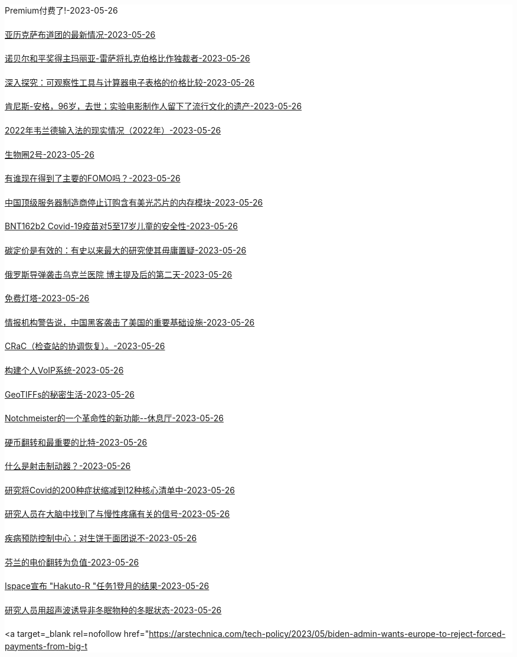 Premium付费了!-2023-05-26</a><br/><br/><a target=_blank rel=nofollow href="https://developer.amazon.com/en-US/blogs/alexa/alexa-skills-kit/2023/05/alexa-evangelism-update-may-2023" >亚历克萨布道团的最新情况-2023-05-26</a><br/><br/><a target=_blank rel=nofollow href="https://www.bbc.com/news/av/world-us-canada-65728498" >诺贝尔和平奖得主玛丽亚-雷萨将扎克伯格比作独裁者-2023-05-26</a><br/><br/><a target=_blank rel=nofollow href="https://github.com/SigNoz/signoz/wiki/Detailed-Pricing-comparison-of-observability-tools-with-a-calculator-spreadsheet" >深入探究：可观察性工具与计算器电子表格的价格比较-2023-05-26</a><br/><br/><a target=_blank rel=nofollow href="https://www.nytimes.com/2023/05/24/movies/kenneth-anger-dead.html" >肯尼斯-安格，96岁，去世；实验电影制作人留下了流行文化的遗产-2023-05-26</a><br/><br/><a target=_blank rel=nofollow href="https://nimfsoft.art/blog/the-reality-of-wayland-input-methods-in-2022/" >2022年韦兰德输入法的现实情况（2022年）-2023-05-26</a><br/><br/><a target=_blank rel=nofollow href="https://en.wikipedia.org/wiki/Biosphere_2" >生物圈2号-2023-05-26</a><br/><br/><a target=_blank rel=nofollow href="https://news.ycombinator.com/item?id=36088097" >有谁现在得到了主要的FOMO吗？-2023-05-26</a><br/><br/><a target=_blank rel=nofollow href="https://www.scmp.com/tech/tech-war/article/3221833/tech-war-chinas-top-server-makers-stop-orders-memory-modules-containing-micron-chips-sources-say" >中国顶级服务器制造商停止订购含有美光芯片的内存模块-2023-05-26</a><br/><br/><a target=_blank rel=nofollow href="https://jamanetwork.com/journals/jamapediatrics/fullarticle/2805184" >BNT162b2 Covid-19疫苗对5至17岁儿童的安全性-2023-05-26</a><br/><br/><a target=_blank rel=nofollow href="https://theconversation.com/carbon-pricing-works-the-largest-ever-study-puts-it-beyond-doubt-142034" >碳定价是有效的：有史以来最大的研究使其毋庸置疑-2023-05-26</a><br/><br/><a target=_blank rel=nofollow href="https://twitter.com/s_hnizdovskyi/status/1662069707858407425" >俄罗斯导弹袭击乌克兰医院 博主提及后的第二天-2023-05-26</a><br/><br/><a target=_blank rel=nofollow href="https://disposal.gsa.gov/s/lighthouseprogram" >免费灯塔-2023-05-26</a><br/><br/><a target=_blank rel=nofollow href="https://www.axios.com/2023/05/25/chinese-hackers-critical-infrastructure-us-guam" >情报机构警告说，中国黑客袭击了美国的重要基础设施-2023-05-26</a><br/><br/><a target=_blank rel=nofollow href="https://openjdk.org/projects/crac/" >CRaC（检查站的协调恢复）。-2023-05-26</a><br/><br/><a target=_blank rel=nofollow href="https://www.sacredheartsc.com/blog/building-a-personal-voip-system/" >构建个人VoIP系统-2023-05-26</a><br/><br/><a target=_blank rel=nofollow href="https://blogs.loc.gov/maps/2023/05/the-secret-life-of-geotiffs/" >GeoTIFFs的秘密生活-2023-05-26</a><br/><br/><a target=_blank rel=nofollow href="https://blog.iconfactory.com/2023/05/a-revolutionary-new-feature-for-notchmeister/" >Notchmeister的一个革命性的新功能--休息厅-2023-05-26</a><br/><br/><a target=_blank rel=nofollow href="https://funcimp.biz/p/coin-flips-and-most-significant-bits" >硬币翻转和最重要的比特-2023-05-26</a><br/><br/><a target=_blank rel=nofollow href="https://en.wikipedia.org/wiki/Shooting_brake" >什么是射击制动器？-2023-05-26</a><br/><br/><a target=_blank rel=nofollow href="https://arstechnica.com/health/2023/05/long-covid-is-still-a-puzzle-but-scientists-identify-12-core-symptoms/" >研究将Covid的200种症状缩减到12种核心清单中-2023-05-26</a><br/><br/><a target=_blank rel=nofollow href="https://www.nature.com/articles/s41593-023-01338-z" >研究人员在大脑中找到了与慢性疼痛有关的信号-2023-05-26</a><br/><br/><a target=_blank rel=nofollow href="https://www.cdc.gov/foodsafety/communication/no-raw-dough.html" >疾病预防控制中心：对生饼干面团说不-2023-05-26</a><br/><br/><a target=_blank rel=nofollow href="https://www.businessinsider.com/finland-electricity-prices-flip-negative-after-glut-of-hydroelectric-power-2023-5" >芬兰的电价翻转为负值-2023-05-26</a><br/><br/><a target=_blank rel=nofollow href="https://ispace-inc.com/news-en/?p=4691" >Ispace宣布 "Hakuto-R "任务1登月的结果-2023-05-26</a><br/><br/><a target=_blank rel=nofollow href="https://www.nature.com/articles/s42255-023-00804-z" >研究人员用超声波诱导非冬眠物种的冬眠状态-2023-05-26</a><br/><br/><a target=_blank rel=nofollow href="https://arstechnica.com/tech-policy/2023/05/biden-admin-wants-europe-to-reject-forced-payments-from-big-t